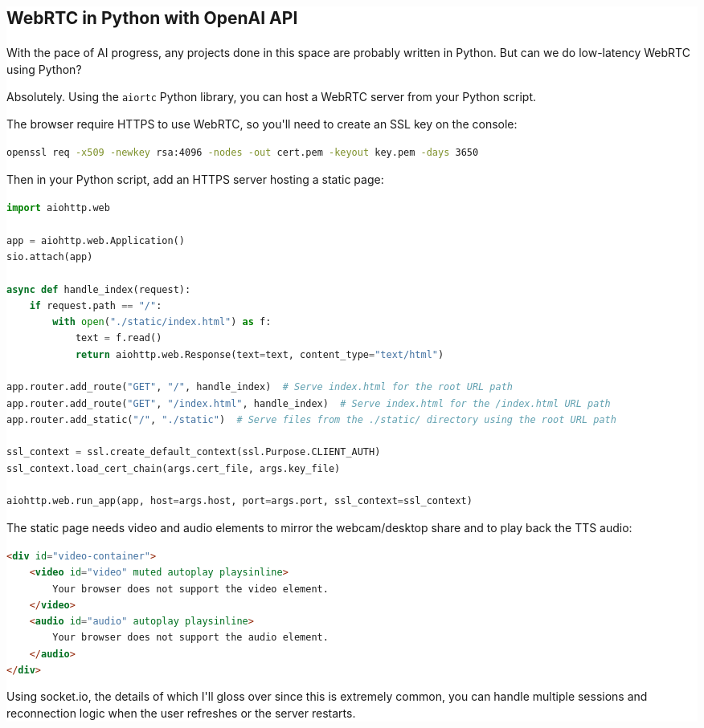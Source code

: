 
## WebRTC in Python with OpenAI API

With the pace of AI progress, any projects done in this space are probably written in Python.  But can we do low-latency WebRTC using Python?

Absolutely.  Using the `aiortc` Python library, you can host a WebRTC server from your Python script.

The browser require HTTPS to use WebRTC, so you'll need to create an SSL key on the console:

```bash
openssl req -x509 -newkey rsa:4096 -nodes -out cert.pem -keyout key.pem -days 3650
```

Then in your Python script, add an HTTPS server hosting a static page:

```python
import aiohttp.web

app = aiohttp.web.Application()
sio.attach(app)

async def handle_index(request):
    if request.path == "/":
        with open("./static/index.html") as f:
            text = f.read()
            return aiohttp.web.Response(text=text, content_type="text/html")

app.router.add_route("GET", "/", handle_index)  # Serve index.html for the root URL path
app.router.add_route("GET", "/index.html", handle_index)  # Serve index.html for the /index.html URL path
app.router.add_static("/", "./static")  # Serve files from the ./static/ directory using the root URL path

ssl_context = ssl.create_default_context(ssl.Purpose.CLIENT_AUTH)
ssl_context.load_cert_chain(args.cert_file, args.key_file)

aiohttp.web.run_app(app, host=args.host, port=args.port, ssl_context=ssl_context)
```

The static page needs video and audio elements to mirror the webcam/desktop share and to play back the TTS audio:

```html
<div id="video-container">
    <video id="video" muted autoplay playsinline>
        Your browser does not support the video element.
    </video>
    <audio id="audio" autoplay playsinline>
        Your browser does not support the audio element.
    </audio>
</div>
```

Using socket.io, the details of which I'll gloss over since this is extremely common, you can handle multiple sessions and reconnection logic when the user refreshes or the server restarts.
